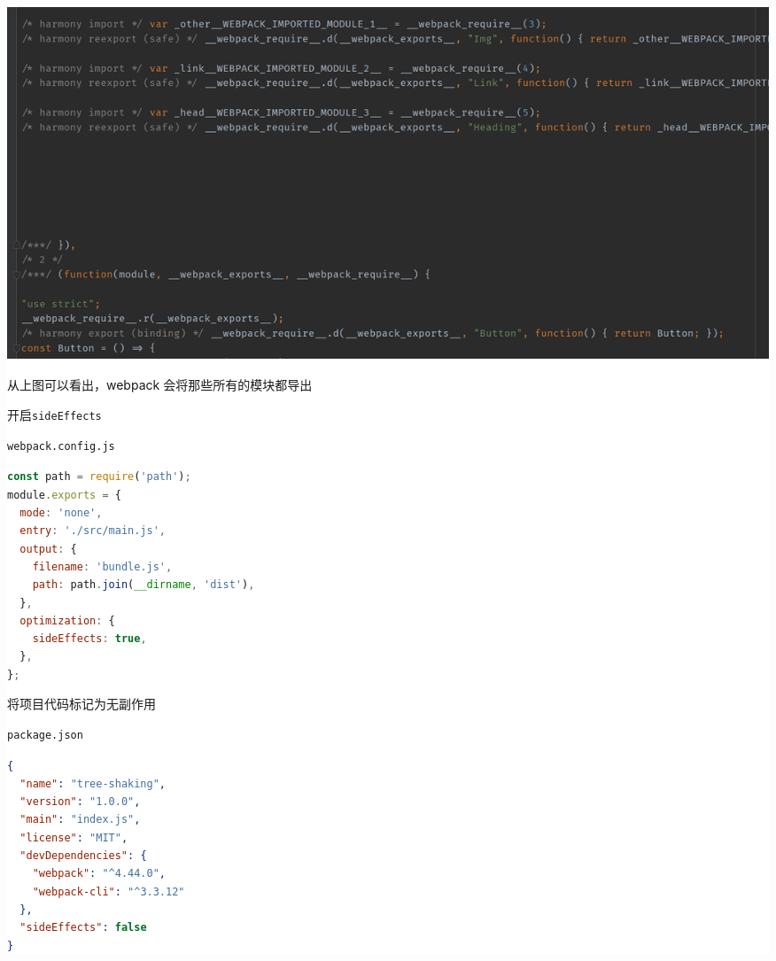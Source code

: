 ![note](./imgs/5.png)

从上图可以看出，webpack 会将那些所有的模块都导出

开启`sideEffects`

`webpack.config.js`

```javascript
const path = require('path');
module.exports = {
  mode: 'none',
  entry: './src/main.js',
  output: {
    filename: 'bundle.js',
    path: path.join(__dirname, 'dist'),
  },
  optimization: {
    sideEffects: true,
  },
};
```

将项目代码标记为无副作用

`package.json`

```json
{
  "name": "tree-shaking",
  "version": "1.0.0",
  "main": "index.js",
  "license": "MIT",
  "devDependencies": {
    "webpack": "^4.44.0",
    "webpack-cli": "^3.3.12"
  },
  "sideEffects": false
}
```
